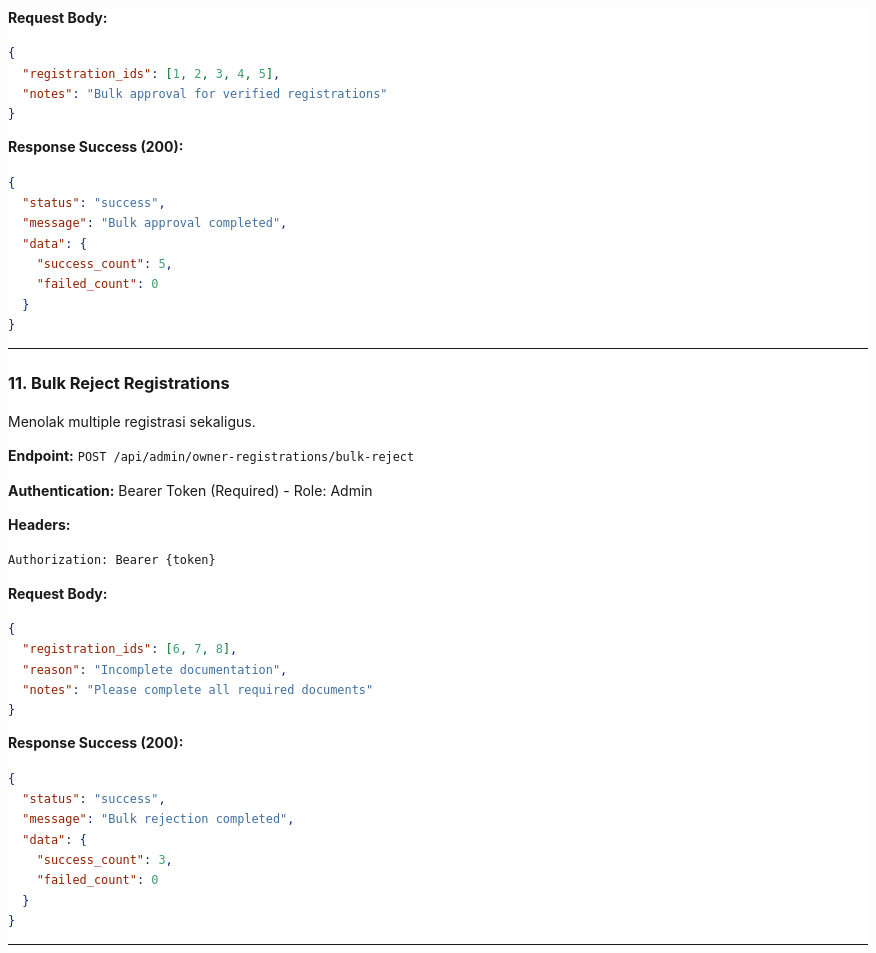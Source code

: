 **Request Body:**
```json
{
  "registration_ids": [1, 2, 3, 4, 5],
  "notes": "Bulk approval for verified registrations"
}
```

**Response Success (200):**
```json
{
  "status": "success",
  "message": "Bulk approval completed",
  "data": {
    "success_count": 5,
    "failed_count": 0
  }
}
```

---

### 11. Bulk Reject Registrations

Menolak multiple registrasi sekaligus.

**Endpoint:** `POST /api/admin/owner-registrations/bulk-reject`

**Authentication:** Bearer Token (Required) - Role: Admin

**Headers:**
```
Authorization: Bearer {token}
```

**Request Body:**
```json
{
  "registration_ids": [6, 7, 8],
  "reason": "Incomplete documentation",
  "notes": "Please complete all required documents"
}
```

**Response Success (200):**
```json
{
  "status": "success",
  "message": "Bulk rejection completed",
  "data": {
    "success_count": 3,
    "failed_count": 0
  }
}
```

---
